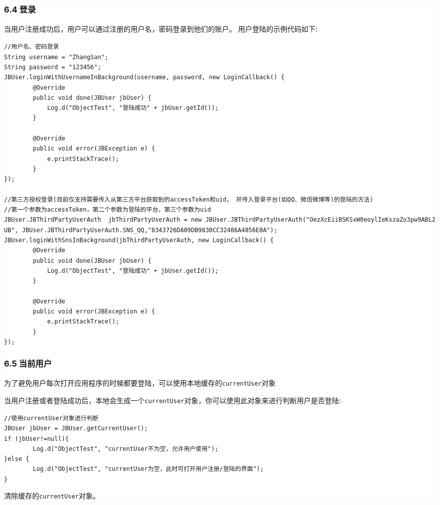 ### 6.4 登录
当用户注册成功后，用户可以通过注册的用户名，密码登录到他们的账户。
用户登陆的示例代码如下:

```
//用户名、密码登录
String username = "ZhangSan";
String password = "123456";
JBUser.loginWithUsernameInBackground(username, password, new LoginCallback() {
		@Override
		public void done(JBUser jbUser) {
			Log.d("ObjectTest", "登陆成功" + jbUser.getId());
		}

		@Override
		public void error(JBException e) {
			e.printStackTrace();
		}
});

//第三方授权登录(目前仅支持需要传入从第三方平台获取到的accessToken和uid， 并传入登录平台(如QQ、微信微博等)的登陆的方法)
//第一个参数为accessToken，第二个参数为登陆的平台，第三个参数为uid
JBUser.JBThirdPartyUserAuth  jbThirdPartyUserAuth = new JBUser.JBThirdPartyUserAuth("OezXcEiiBSKSxW0eoylIeKszaZo3pw9ABL2UB", JBUser.JBThirdPartyUserAuth.SNS_QQ,"8343726DA09DB9830CC32486A4856E0A");
JBUser.loginWithSnsInBackground(jbThirdPartyUserAuth, new LoginCallback() {
		@Override
		public void done(JBUser jbUser) {
			Log.d("ObjectTest", "登陆成功" + jbUser.getId());
		}

		@Override
		public void error(JBException e) {
			e.printStackTrace();
		}
});
```

### 6.5 当前用户
为了避免用户每次打开应用程序的时候都要登陆，可以使用本地缓存的`currentUser`对象

当用户注册或者登陆成功后，本地会生成一个`currentUser`对象，你可以使用此对象来进行判断用户是否登陆:

```
//使用currentUser对象进行判断
JBUser jbUser = JBUser.getCurrentUser();
if (jbUser!=null){
		Log.d("ObjectTest", "currentUser不为空，允许用户使用");
}else {
		Log.d("ObjectTest", "currentUser为空，此时可打开用户注册/登陆的界面");
}

```
清除缓存的`currentUser`对象。
